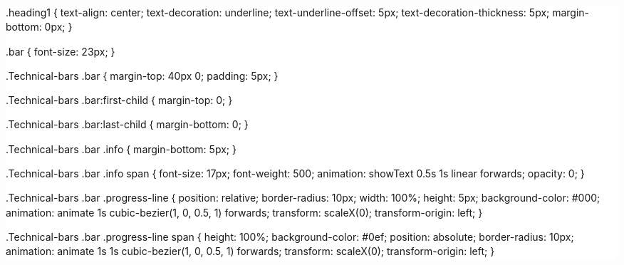 .heading1 {
    text-align: center;
    text-decoration: underline;
    text-underline-offset: 5px;
    text-decoration-thickness: 5px;
    margin-bottom: 0px;
}

.bar {
    font-size: 23px;
}

.Technical-bars .bar {
    margin-top: 40px 0;
    padding: 5px;
}

.Technical-bars .bar:first-child {
    margin-top: 0;
}

.Technical-bars .bar:last-child {
    margin-bottom: 0;
}

.Technical-bars .bar .info {
    margin-bottom: 5px;
}

.Technical-bars .bar .info span {
    font-size: 17px;
    font-weight: 500;
    animation: showText 0.5s 1s linear forwards;
    opacity: 0;
}

.Technical-bars .bar .progress-line {
    position: relative;
    border-radius: 10px;
    width: 100%;
    height: 5px;
    background-color: #000;
    animation: animate 1s cubic-bezier(1, 0, 0.5, 1) forwards;
    transform: scaleX(0);
    transform-origin: left;
}

.Technical-bars .bar .progress-line span {
    height: 100%;
    background-color: #0ef;
    position: absolute;
    border-radius: 10px;
    animation: animate 1s 1s cubic-bezier(1, 0, 0.5, 1) forwards;
    transform: scaleX(0);
    transform-origin: left;
}
